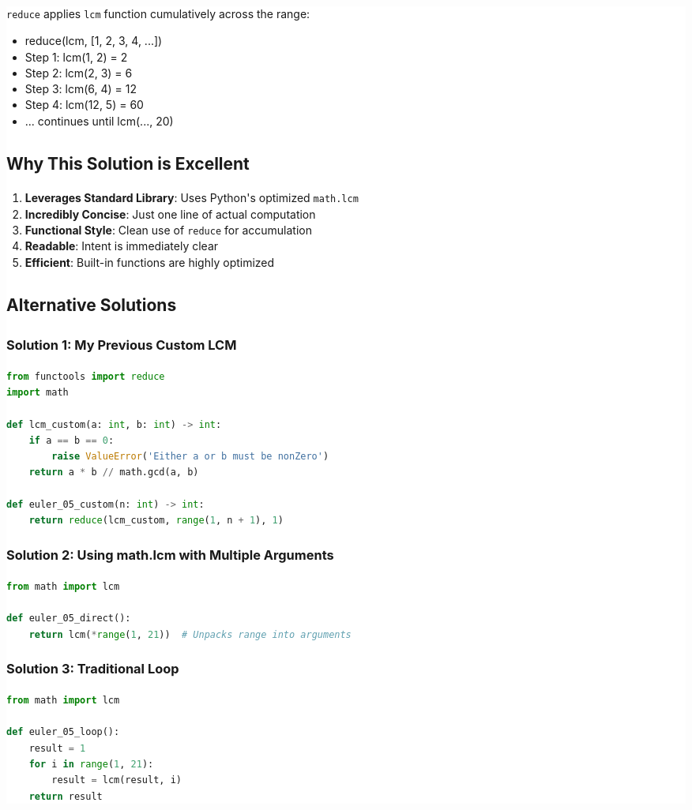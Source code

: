 `reduce` applies `lcm` function cumulatively across the range:
- reduce(lcm, [1, 2, 3, 4, ...]) 
- Step 1: lcm(1, 2) = 2
- Step 2: lcm(2, 3) = 6
- Step 3: lcm(6, 4) = 12
- Step 4: lcm(12, 5) = 60
- ... continues until lcm(..., 20)

## Why This Solution is Excellent

1. **Leverages Standard Library**: Uses Python's optimized `math.lcm`
2. **Incredibly Concise**: Just one line of actual computation
3. **Functional Style**: Clean use of `reduce` for accumulation
4. **Readable**: Intent is immediately clear
5. **Efficient**: Built-in functions are highly optimized

## Alternative Solutions

### Solution 1: My Previous Custom LCM
```python
from functools import reduce
import math

def lcm_custom(a: int, b: int) -> int:
    if a == b == 0:
        raise ValueError('Either a or b must be nonZero')
    return a * b // math.gcd(a, b)

def euler_05_custom(n: int) -> int:
    return reduce(lcm_custom, range(1, n + 1), 1)
```

### Solution 2: Using math.lcm with Multiple Arguments
```python
from math import lcm

def euler_05_direct():
    return lcm(*range(1, 21))  # Unpacks range into arguments
```

### Solution 3: Traditional Loop
```python
from math import lcm

def euler_05_loop():
    result = 1
    for i in range(1, 21):
        result = lcm(result, i)
    return result
```

